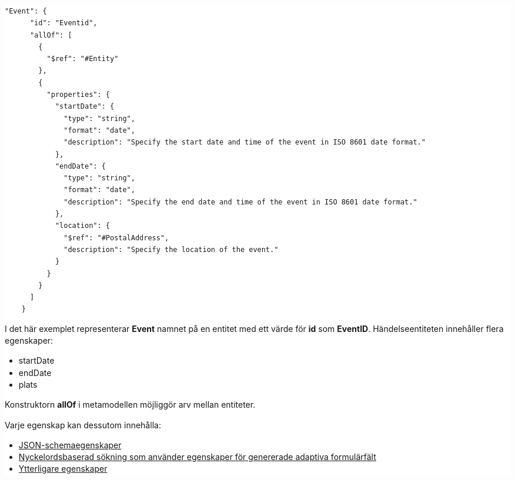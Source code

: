 ```
"Event": {
      "id": "Eventid",
      "allOf": [
        {
          "$ref": "#Entity"
        },
        {
          "properties": {
            "startDate": {
              "type": "string",
              "format": "date",
              "description": "Specify the start date and time of the event in ISO 8601 date format."
            },
            "endDate": {
              "type": "string",
              "format": "date",
              "description": "Specify the end date and time of the event in ISO 8601 date format."
            },
            "location": {
              "$ref": "#PostalAddress",
              "description": "Specify the location of the event."
            }
          }
        }
      ]
    }
```

I det här exemplet representerar **Event** namnet på en entitet med ett värde för **id** som **EventID**. Händelseentiteten innehåller flera egenskaper:

* startDate
* endDate
* plats

Konstruktorn **allOf** i metamodellen möjliggör arv mellan entiteter.

Varje egenskap kan dessutom innehålla:

* [JSON-schemaegenskaper](#jsonschemaproperties)
* [Nyckelordsbaserad sökning som använder egenskaper för genererade adaptiva formulärfält](#keywordsearch)
* [Ytterligare egenskaper](#additionalproperties)
